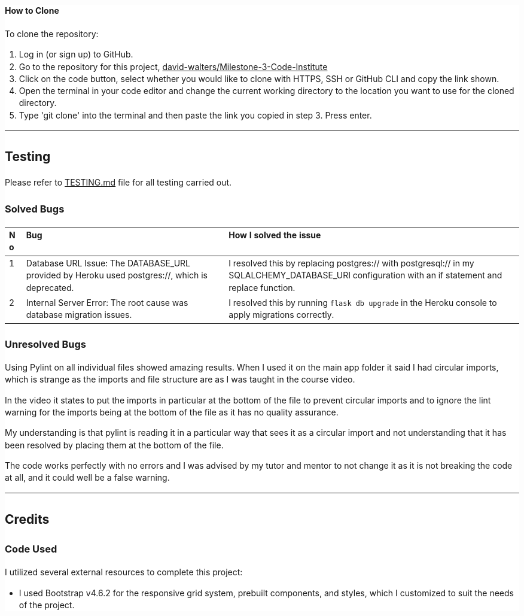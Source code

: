#### How to Clone

To clone the repository:

1. Log in (or sign up) to GitHub.
2. Go to the repository for this project, [david-walters/Milestone-3-Code-Institute](https://github.com/david-walters/Milestone-3-Code-Institute)
3. Click on the code button, select whether you would like to clone with HTTPS, SSH or GitHub CLI and copy the link shown.
4. Open the terminal in your code editor and change the current working directory to the location you want to use for the cloned directory.
5. Type 'git clone' into the terminal and then paste the link you copied in step 3. Press enter.

---

## Testing

Please refer to [TESTING.md](TESTING.md) file for all testing carried out.

### Solved Bugs

| No  | Bug                                                                                            | How I solved the issue                                                                                                                             |
| :-- | :--------------------------------------------------------------------------------------------- | :------------------------------------------------------------------------------------------------------------------------------------------------- |
| 1   | Database URL Issue: The DATABASE_URL provided by Heroku used postgres://, which is deprecated. | I resolved this by replacing postgres:// with postgresql:// in my SQLALCHEMY_DATABASE_URI configuration with an if statement and replace function. |
| 2   | Internal Server Error: The root cause was database migration issues.                           | I resolved this by running `flask db upgrade` in the Heroku console to apply migrations correctly.                                                 |

### Unresolved Bugs

Using Pylint on all individual files showed amazing results. When I used it on the main app folder it said I had circular imports, which is strange as the imports and file structure are as I was taught in the course video.

In the video it states to put the imports in particular at the bottom of the file to prevent circular imports and to ignore the lint warning for the imports being at the bottom of the file as it has no quality assurance.

My understanding is that pylint is reading it in a particular way that sees it as a circular import and not understanding that it has been resolved by placing them at the bottom of the file.

The code works perfectly with no errors and I was advised by my tutor and mentor to not change it as it is not breaking the code at all, and it could well be a false warning.

---

## Credits

### Code Used

I utilized several external resources to complete this project:

- I used Bootstrap v4.6.2 for the responsive grid system, prebuilt components, and styles, which I customized to suit the needs of the project.
